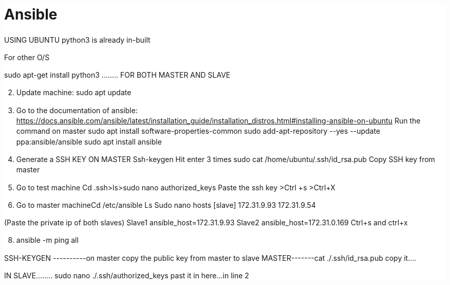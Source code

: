 # Ansible
USING UBUNTU
python3 is already in-built

For other O/S 

sudo apt-get install python3 ........ FOR BOTH MASTER AND SLAVE




2. Update machine:
sudo apt update

3. Go to the documentation of ansible:
https://docs.ansible.com/ansible/latest/installation_guide/installation_distros.html#installing-ansible-on-ubuntu
Run the command on master
sudo apt install software-properties-common
sudo add-apt-repository --yes --update ppa:ansible/ansible
sudo apt install ansible

4. Generate a SSH KEY ON MASTER
Ssh-keygen
Hit enter 3 times
sudo cat /home/ubuntu/.ssh/id_rsa.pub
Copy SSH key from master

5. Go to test machine
Cd .ssh>ls>sudo nano authorized_keys
Paste the ssh key >Ctrl +s >Ctrl+X


7. Go to master machineCd /etc/ansible
Ls
Sudo nano hosts
[slave]
172.31.9.93
172.31.9.54


(Paste the private ip of both slaves)
Slave1 ansible_host=172.31.9.93
Slave2 ansible_host=172.31.0.169
Ctrl+s and ctrl+x

8. ansible -m ping all




SSH-KEYGEN ----------on master
copy the public key from master to slave
MASTER-------cat ./.ssh/id_rsa.pub
copy it....

IN SLAVE........
sudo nano ./.ssh/authorized_keys
past it in here...in line 2
